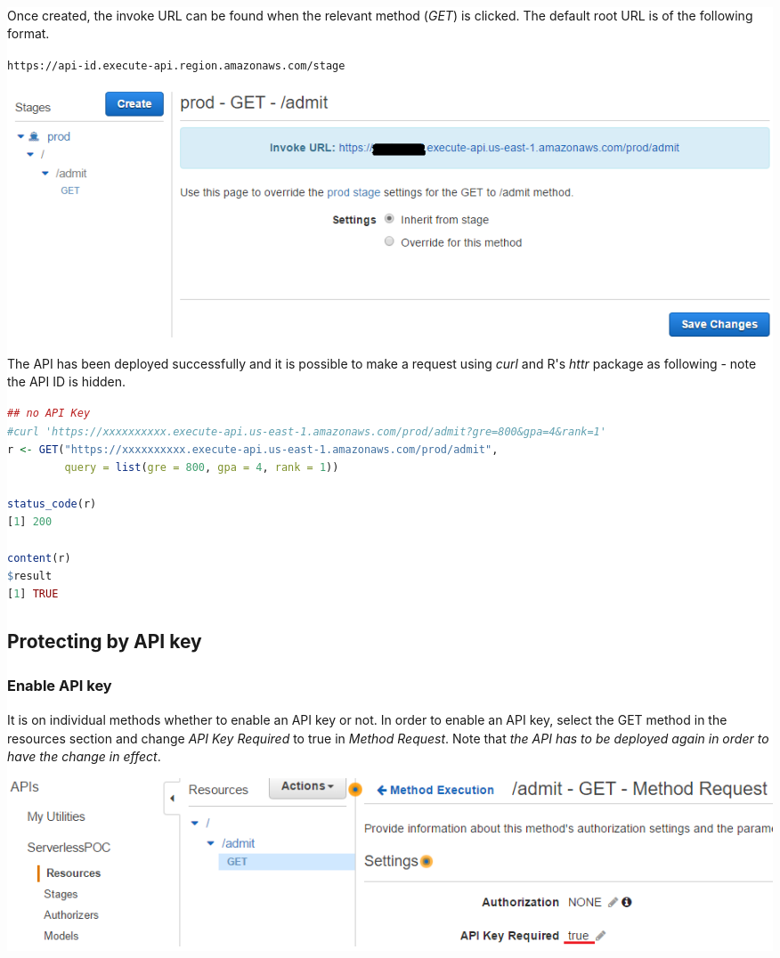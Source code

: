 Once created, the invoke URL can be found when the relevant method (*GET*) is clicked. The default root URL is of the following format.


```bash
https://api-id.execute-api.region.amazonaws.com/stage
```

![](A06-deploy-03.png#center)

The API has been deployed successfully and it is possible to make a request using *curl* and R's *httr* package as following - note the API ID is hidden.


```r
## no API Key
#curl 'https://xxxxxxxxxx.execute-api.us-east-1.amazonaws.com/prod/admit?gre=800&gpa=4&rank=1'
r <- GET("https://xxxxxxxxxx.execute-api.us-east-1.amazonaws.com/prod/admit",
         query = list(gre = 800, gpa = 4, rank = 1))

status_code(r)
[1] 200

content(r)
$result
[1] TRUE
```


## Protecting by API key

### Enable API key

It is on individual methods whether to enable an API key or not. In order to enable an API key, select the GET method in the resources section and change *API Key Required* to true in *Method Request*. Note that *the API has to be deployed again in order to have the change in effect*.

![](K01-make-key-required.png#center)
